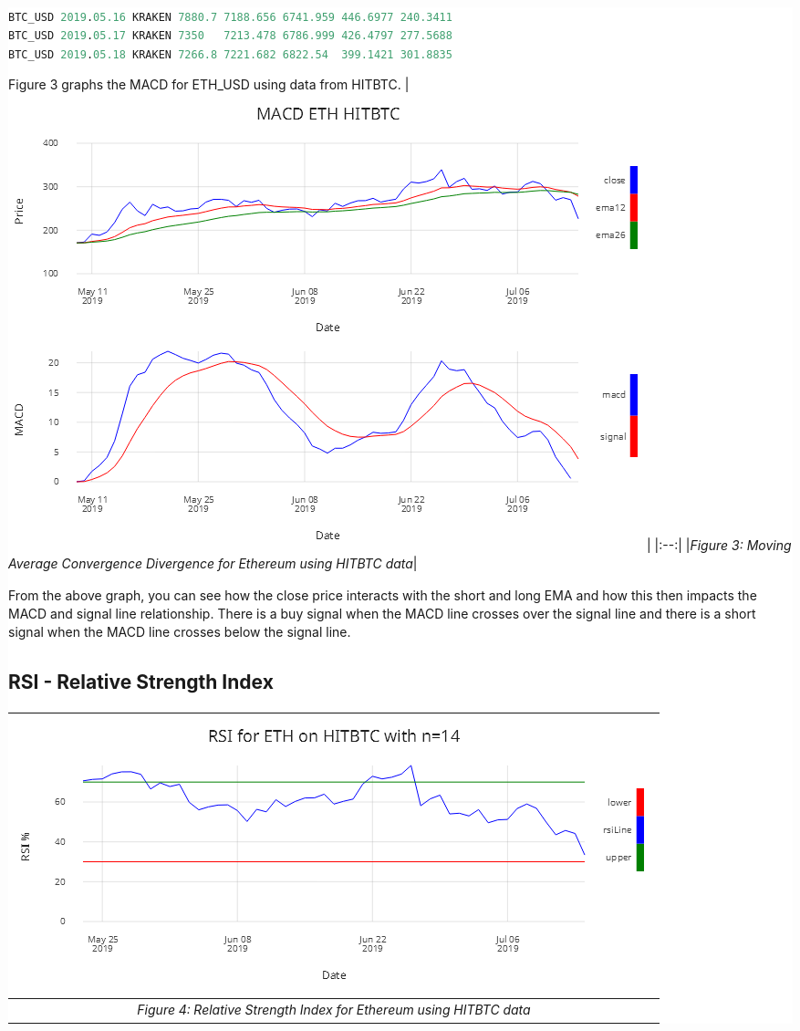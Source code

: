 ```q
BTC_USD 2019.05.16 KRAKEN 7880.7 7188.656 6741.959 446.6977 240.3411
BTC_USD 2019.05.17 KRAKEN 7350   7213.478 6786.999 426.4797 277.5688
BTC_USD 2019.05.18 KRAKEN 7266.8 7221.682 6822.54  399.1421 301.8835
``` 
Figure 3 graphs the MACD for ETH_USD using data from HITBTC. 
|![MACD ETH HITBT](resources/macd.png)|
|:--:|
|*Figure 3: Moving Average Convergence Divergence for Ethereum using HITBTC data*|

From the above graph, you can see how the close price interacts with the short and long EMA and how this then impacts the MACD and signal line relationship. There is a buy signal when the MACD line crosses over the signal line and there is a short signal when the MACD line crosses below the signal line.  

## RSI - Relative Strength Index  
|![RSI ETH HITBTC](resources/rsi.png)|
|:--:|
|*Figure 4: Relative Strength Index for Ethereum using HITBTC data*|
